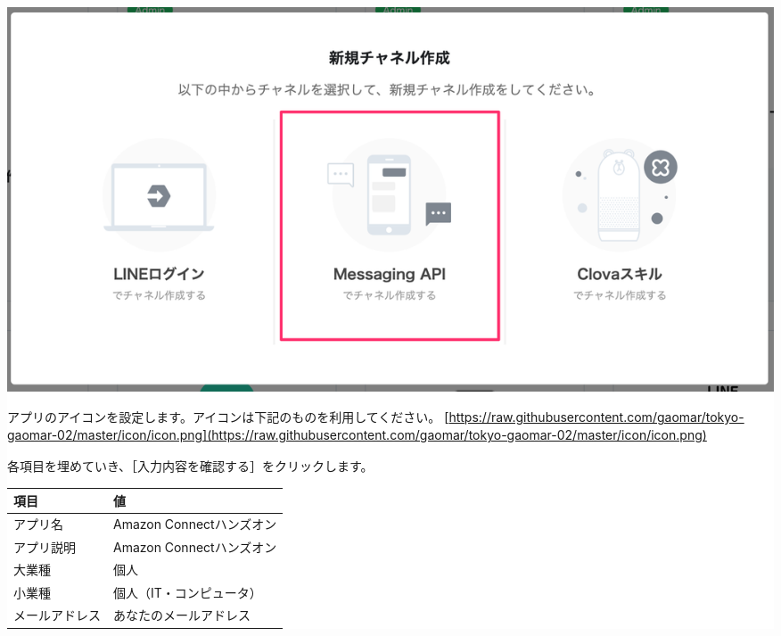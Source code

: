 ![s106](images/s106.png)

アプリのアイコンを設定します。アイコンは下記のものを利用してください。
[https://raw.githubusercontent.com/gaomar/tokyo-gaomar-02/master/icon/icon.png](https://raw.githubusercontent.com/gaomar/tokyo-gaomar-02/master/icon/icon.png)

各項目を埋めていき、［入力内容を確認する］をクリックします。

| 項目       |       値 |
|:-----------------|:------------------|
|アプリ名|Amazon Connectハンズオン|
|アプリ説明|Amazon Connectハンズオン|
|大業種|個人|
|小業種|個人（IT・コンピュータ）|
|メールアドレス|あなたのメールアドレス|

